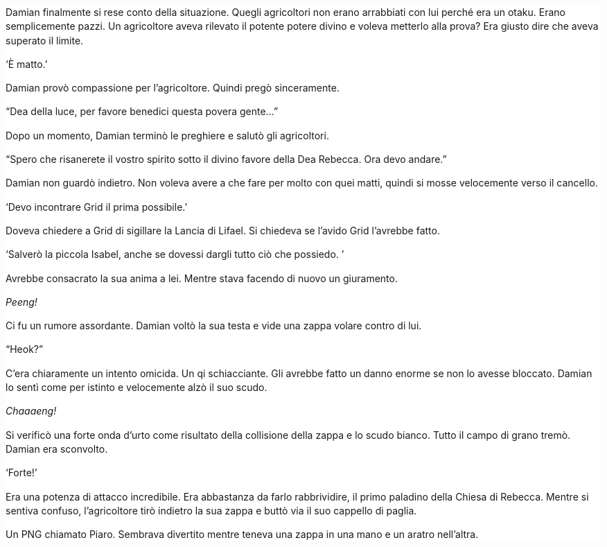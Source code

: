 
Damian finalmente si rese conto della situazione. Quegli agricoltori non erano arrabbiati con lui perché era un otaku. Erano semplicemente pazzi. Un agricoltore aveva rilevato il potente potere divino e voleva metterlo alla prova? Era giusto dire che aveva superato il limite.


‘È matto.’


Damian provò compassione per l’agricoltore. Quindi pregò sinceramente.


“Dea della luce, per favore benedici questa povera gente…”


Dopo un momento, Damian terminò le preghiere e salutò gli agricoltori.


“Spero che risanerete il vostro spirito sotto il divino favore della Dea Rebecca. Ora devo andare.”


Damian non guardò indietro. Non voleva avere a che fare per molto con quei matti, quindi si mosse velocemente verso il cancello.


‘Devo incontrare Grid il prima possibile.’


Doveva chiedere a Grid di sigillare la Lancia di Lifael. Si chiedeva se l’avido Grid l’avrebbe fatto.


‘Salverò la piccola Isabel, anche se dovessi dargli tutto ciò che possiedo. ’


Avrebbe consacrato la sua anima a lei. Mentre stava facendo di nuovo un giuramento.


<em>Peeng!</em>


Ci fu un rumore assordante. Damian voltò la sua testa e vide una zappa volare contro di lui.


“Heok?”


C’era chiaramente un intento omicida. Un qi schiacciante. Gli avrebbe fatto un danno enorme se non lo avesse bloccato. Damian lo sentì come per istinto e velocemente alzò il suo scudo.


<em>Chaaaeng!</em>


Si verificò una forte onda d’urto come risultato della collisione della zappa e lo scudo bianco. Tutto il campo di grano tremò. Damian era sconvolto.


‘Forte!’


Era una potenza di attacco incredibile. Era abbastanza da farlo rabbrividire, il primo paladino della Chiesa di Rebecca. Mentre si sentiva confuso, l’agricoltore tirò indietro la sua zappa e buttò via il suo cappello di paglia.


Un PNG chiamato Piaro. Sembrava divertito mentre teneva una zappa in una mano e un aratro nell’altra.
